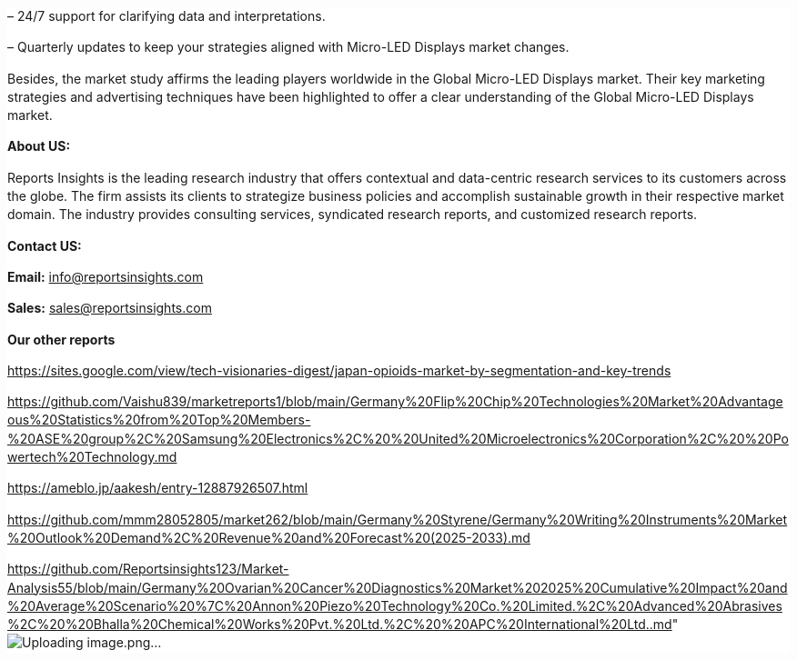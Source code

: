 – 24/7 support for clarifying data and interpretations.

– Quarterly updates to keep your strategies aligned with Micro-LED Displays market changes.

Besides, the market study affirms the leading players worldwide in the Global Micro-LED Displays market. Their key marketing strategies and advertising techniques have been highlighted to offer a clear understanding of the Global Micro-LED Displays market.

<strong><strong>About US</strong>:</strong>

Reports Insights is the leading research industry that offers contextual and data-centric research services to its customers across the globe. The firm assists its clients to strategize business policies and accomplish sustainable growth in their respective market domain. The industry provides consulting services, syndicated research reports, and customized research reports.

<strong>Contact US:</strong>

<p class=><b>Email:</b> <a href=mailto:info@reportsinsights.com>info@reportsinsights.com</a></p>
<p class=><b>Sales:</b> <a href=mailto:sales@reportsinsights.com>sales@reportsinsights.com</a></p>

<strong>Our other reports</strong>

<a href=https://sites.google.com/view/tech-visionaries-digest/japan-opioids-market-by-segmentation-and-key-trends>https://sites.google.com/view/tech-visionaries-digest/japan-opioids-market-by-segmentation-and-key-trends</a>

<a href=https://github.com/Vaishu839/marketreports1/blob/main/Germany%20Flip%20Chip%20Technologies%20Market%20Advantageous%20Statistics%20from%20Top%20Members-%20ASE%20group%2C%20Samsung%20Electronics%2C%20%20United%20Microelectronics%20Corporation%2C%20%20Powertech%20Technology.md>https://github.com/Vaishu839/marketreports1/blob/main/Germany%20Flip%20Chip%20Technologies%20Market%20Advantageous%20Statistics%20from%20Top%20Members-%20ASE%20group%2C%20Samsung%20Electronics%2C%20%20United%20Microelectronics%20Corporation%2C%20%20Powertech%20Technology.md</a>

<a href=https://ameblo.jp/aakesh/entry-12887926507.html>https://ameblo.jp/aakesh/entry-12887926507.html</a>

<a href=https://github.com/mmm28052805/market262/blob/main/Germany%20Styrene/Germany%20Writing%20Instruments%20Market%20Outlook%20Demand%2C%20Revenue%20and%20Forecast%20(2025-2033).md>https://github.com/mmm28052805/market262/blob/main/Germany%20Styrene/Germany%20Writing%20Instruments%20Market%20Outlook%20Demand%2C%20Revenue%20and%20Forecast%20(2025-2033).md</a>

<a href=https://github.com/Reportsinsights123/Market-Analysis55/blob/main/Germany%20Ovarian%20Cancer%20Diagnostics%20Market%202025%20Cumulative%20Impact%20and%20Average%20Scenario%20%7C%20Annon%20Piezo%20Technology%20Co.%20Limited.%2C%20Advanced%20Abrasives%2C%20%20Bhalla%20Chemical%20Works%20Pvt.%20Ltd.%2C%20%20APC%20International%20Ltd..md>https://github.com/Reportsinsights123/Market-Analysis55/blob/main/Germany%20Ovarian%20Cancer%20Diagnostics%20Market%202025%20Cumulative%20Impact%20and%20Average%20Scenario%20%7C%20Annon%20Piezo%20Technology%20Co.%20Limited.%2C%20Advanced%20Abrasives%2C%20%20Bhalla%20Chemical%20Works%20Pvt.%20Ltd.%2C%20%20APC%20International%20Ltd..md</a>"
![Uploading image.png…]()
